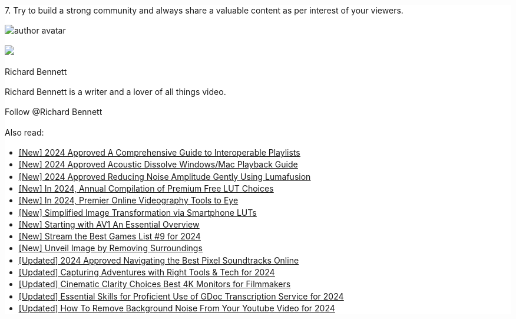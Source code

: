  7\. Try to build a strong community and always share a valuable content as per interest of your viewers.

![author avatar](https://images.wondershare.com/filmora/article-images/richard-bennett.jpg)


<a href="https://secure.2checkout.com/order/checkout.php?PRODS=4621764&QTY=1&AFFILIATE=108875&CART=1"><img src="https://www.x-mirage.com/x-mirage/img/page-home.jpg" border="0"></a>

Richard Bennett

Richard Bennett is a writer and a lover of all things video.

Follow @Richard Bennett


<ins class="adsbygoogle"
     style="display:block"
     data-ad-format="autorelaxed"
     data-ad-client="ca-pub-7571918770474297"
     data-ad-slot="1223367746"></ins>



<ins class="adsbygoogle"
     style="display:block"
     data-ad-client="ca-pub-7571918770474297"
     data-ad-slot="8358498916"
     data-ad-format="auto"
     data-full-width-responsive="true"></ins>


<span class="atpl-alsoreadstyle">Also read:</span>
<div><ul>
<li><a href="https://fox-friendly.techidaily.com/new-2024-approved-a-comprehensive-guide-to-interoperable-playlists/"><u>[New] 2024 Approved  A Comprehensive Guide to Interoperable Playlists</u></a></li>
<li><a href="https://fox-friendly.techidaily.com/new-2024-approved-acoustic-dissolve-windowsmac-playback-guide/"><u>[New] 2024 Approved  Acoustic Dissolve  Windows/Mac Playback Guide</u></a></li>
<li><a href="https://fox-friendly.techidaily.com/new-2024-approved-reducing-noise-amplitude-gently-using-lumafusion/"><u>[New] 2024 Approved  Reducing Noise Amplitude Gently Using Lumafusion</u></a></li>
<li><a href="https://fox-cloud.techidaily.com/new-in-2024-annual-compilation-of-premium-free-lut-choices/"><u>[New] In 2024, Annual Compilation of Premium Free LUT Choices</u></a></li>
<li><a href="https://screen-activity-recording.techidaily.com/new-in-2024-premier-online-videography-tools-to-eye/"><u>[New] In 2024, Premier Online Videography Tools to Eye</u></a></li>
<li><a href="https://extra-guidance.techidaily.com/new-simplified-image-transformation-via-smartphone-luts/"><u>[New] Simplified Image Transformation via Smartphone LUTs</u></a></li>
<li><a href="https://fox-friendly.techidaily.com/new-starting-with-av1-an-essential-overview/"><u>[New] Starting with AV1  An Essential Overview</u></a></li>
<li><a href="https://fox-friendly.techidaily.com/new-stream-the-best-games-list-9-for-2024/"><u>[New] Stream the Best Games  List #9 for 2024</u></a></li>
<li><a href="https://fox-friendly.techidaily.com/new-unveil-image-by-removing-surroundings/"><u>[New] Unveil Image by Removing Surroundings</u></a></li>
<li><a href="https://fox-friendly.techidaily.com/updated-2024-approved-navigating-the-best-pixel-soundtracks-online/"><u>[Updated] 2024 Approved  Navigating the Best Pixel Soundtracks Online</u></a></li>
<li><a href="https://fox-friendly.techidaily.com/updated-capturing-adventures-with-right-tools-and-tech-for-2024/"><u>[Updated] Capturing Adventures with Right Tools & Tech for 2024</u></a></li>
<li><a href="https://fox-friendly.techidaily.com/updated-cinematic-clarity-choices-best-4k-monitors-for-filmmakers/"><u>[Updated] Cinematic Clarity Choices  Best 4K Monitors for Filmmakers</u></a></li>
<li><a href="https://fox-friendly.techidaily.com/updated-essential-skills-for-proficient-use-of-gdoc-transcription-service-for-2024/"><u>[Updated] Essential Skills for Proficient Use of GDoc Transcription Service for 2024</u></a></li>
<li><a href="https://eaxpv-info.techidaily.com/updated-how-to-remove-background-noise-from-your-youtube-video-for-2024/"><u>[Updated] How To Remove Background Noise From Your Youtube Video for 2024</u></a></li>